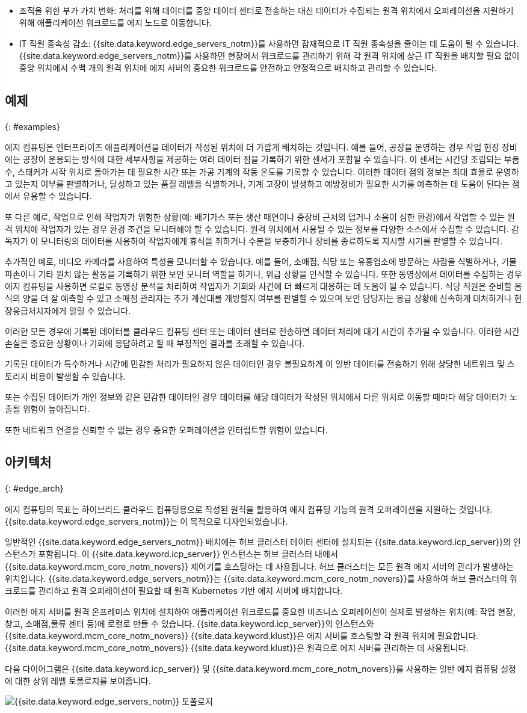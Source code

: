 * 조직을 위한 부가 가치 변화: 처리를 위해 데이터를 중앙 데이터 센터로 전송하는 대신 데이터가 수집되는 원격 위치에서 오퍼레이션을 지원하기 위해 애플리케이션 워크로드를 에지 노드로 이동합니다.

* IT 직원 종속성 감소: {{site.data.keyword.edge_servers_notm}}를 사용하면 잠재적으로 IT 직원 종속성을 줄이는 데 도움이 될 수 있습니다. {{site.data.keyword.edge_servers_notm}}를 사용하면 현장에서 워크로드를 관리하기 위해 각 원격 위치에 상근 IT 직원을 배치할 필요 없이 중앙 위치에서 수백 개의 원격 위치에 에지 서버의 중요한 워크로드를 안전하고 안정적으로 배치하고 관리할 수 있습니다.

## 예제
{: #examples}

에지 컴퓨팅은 엔터프라이즈 애플리케이션을 데이터가 작성된 위치에 더 가깝게 배치하는 것입니다. 예를 들어, 공장을 운영하는 경우 작업 현장 장비에는 공장이 운용되는 방식에 대한 세부사항을 제공하는 여러 데이터 점을 기록하기 위한 센서가 포함될 수 있습니다. 이 센서는 시간당 조립되는 부품 수, 스태커가 시작 위치로 돌아가는 데 필요한 시간 또는 가공 기계의 작동 온도를 기록할 수 있습니다. 이러한 데이터 점의 정보는 최대 효율로 운영하고 있는지 여부를 판별하거나, 달성하고 있는 품질 레벨을 식별하거나, 기계 고장이 발생하고 예방정비가 필요한 시기를 예측하는 데 도움이 된다는 점에서 유용할 수 있습니다.

또 다른 예로, 작업으로 인해 작업자가 위험한 상황(예: 배기가스 또는 생산 매연이나 중장비 근처의 덥거나 소음이 심한 환경)에서 작업할 수 있는 원격 위치에 작업자가 있는 경우 환경 조건을 모니터해야 할 수 있습니다. 원격 위치에서 사용될 수 있는 정보를 다양한 소스에서 수집할 수 있습니다. 감독자가 이 모니터링의 데이터를 사용하여 작업자에게 휴식을 취하거나 수분을 보충하거나 장비를 종료하도록 지시할 시기를 판별할 수 있습니다.

추가적인 예로, 비디오 카메라를 사용하여 특성을 모니터할 수 있습니다. 예를 들어, 소매점, 식당 또는 유흥업소에 방문하는 사람을 식별하거나, 기물 파손이나 기타 원치 않는 활동을 기록하기 위한 보안 모니터 역할을 하거나, 위급 상황을 인식할 수 있습니다. 또한 동영상에서 데이터를 수집하는 경우 에지 컴퓨팅을 사용하면 로컬로 동영상 분석을 처리하여 작업자가 기회와 사건에 더 빠르게 대응하는 데 도움이 될 수 있습니다. 식당 직원은 준비할 음식의 양을 더 잘 예측할 수 있고 소매점 관리자는 추가 계산대를 개방할지 여부를 판별할 수 있으며 보안 담당자는 응급 상황에 신속하게 대처하거나 현장응급처치자에게 알릴 수 있습니다.

이러한 모든 경우에 기록된 데이터를 클라우드 컴퓨팅 센터 또는 데이터 센터로 전송하면 데이터 처리에 대기 시간이 추가될 수 있습니다. 이러한 시간 손실은 중요한 상황이나 기회에 응답하려고 할 때 부정적인 결과를 초래할 수 있습니다.

기록된 데이터가 특수하거나 시간에 민감한 처리가 필요하지 않은 데이터인 경우 불필요하게 이 일반 데이터를 전송하기 위해 상당한 네트워크 및 스토리지 비용이 발생할 수 있습니다.

또는 수집된 데이터가 개인 정보와 같은 민감한 데이터인 경우 데이터를 해당 데이터가 작성된 위치에서 다른 위치로 이동할 때마다 해당 데이터가 노출될 위험이 높아집니다.

또한 네트워크 연결을 신뢰할 수 없는 경우 중요한 오퍼레이션을 인터럽트할 위험이 있습니다.

## 아키텍처
{: #edge_arch}

에지 컴퓨팅의 목표는 하이브리드 클라우드 컴퓨팅용으로 작성된 원칙을 활용하여 에지 컴퓨팅 기능의 원격 오퍼레이션을 지원하는 것입니다. {{site.data.keyword.edge_servers_notm}}는 이 목적으로 디자인되었습니다.

일반적인 {{site.data.keyword.edge_servers_notm}} 배치에는 허브 클러스터 데이터 센터에 설치되는 {{site.data.keyword.icp_server}}의 인스턴스가 포함됩니다. 이 {{site.data.keyword.icp_server}} 인스턴스는 허브 클러스터 내에서 {{site.data.keyword.mcm_core_notm_novers}} 제어기를 호스팅하는 데 사용됩니다. 허브 클러스터는 모든 원격 에지 서버의 관리가 발생하는 위치입니다. {{site.data.keyword.edge_servers_notm}}는 {{site.data.keyword.mcm_core_notm_novers}}를 사용하여 허브 클러스터의 워크로드를 관리하고 원격 오퍼레이션이 필요할 때 원격 Kubernetes 기반 에지 서버에 배치합니다.

이러한 에지 서버를 원격 온프레미스 위치에 설치하여 애플리케이션 워크로드를 중요한 비즈니스 오퍼레이션이 실제로 발생하는 위치(예: 작업 현장, 창고, 소매점,물류 센터 등)에 로컬로 만들 수 있습니다. {{site.data.keyword.icp_server}}의 인스턴스와 {{site.data.keyword.mcm_core_notm_novers}} {{site.data.keyword.klust}}은 에지 서버를 호스팅할 각 원격 위치에 필요합니다. {{site.data.keyword.mcm_core_notm_novers}} {{site.data.keyword.klust}}은 원격으로 에지 서버를 관리하는 데 사용됩니다.

다음 다이어그램은 {{site.data.keyword.icp_server}} 및 {{site.data.keyword.mcm_core_notm_novers}}를 사용하는 일반 에지 컴퓨팅 설정에 대한 상위 레벨 토폴로지를 보여줍니다.

<img src="../images/edge/edge_server_data_center.svg" alt="{{site.data.keyword.edge_servers_notm}} 토폴로지" width="50%">

